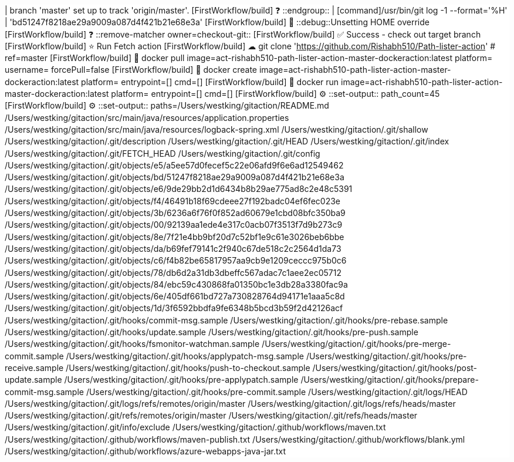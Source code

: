 | branch 'master' set up to track 'origin/master'.
[FirstWorkflow/build]   ❓  ::endgroup::
| [command]/usr/bin/git log -1 --format='%H'
| 'bd51247f8218ae29a9009a087d4f421b21e68e3a'
[FirstWorkflow/build]   💬  ::debug::Unsetting HOME override
[FirstWorkflow/build]   ❓  ::remove-matcher owner=checkout-git::
[FirstWorkflow/build]   ✅  Success - check out target branch
[FirstWorkflow/build] ⭐  Run Fetch action
[FirstWorkflow/build]   ☁  git clone 'https://github.com/Rishabh510/Path-lister-action' # ref=master
[FirstWorkflow/build]   🐳  docker pull image=act-rishabh510-path-lister-action-master-dockeraction:latest platform= username= forcePull=false
[FirstWorkflow/build]   🐳  docker create image=act-rishabh510-path-lister-action-master-dockeraction:latest platform= entrypoint=[] cmd=[]
[FirstWorkflow/build]   🐳  docker run image=act-rishabh510-path-lister-action-master-dockeraction:latest platform= entrypoint=[] cmd=[]
[FirstWorkflow/build]   ⚙  ::set-output:: path_count=45
[FirstWorkflow/build]   ⚙  ::set-output:: paths=/Users/westking/gitaction/README.md /Users/westking/gitaction/src/main/java/resources/application.properties /Users/westking/gitaction/src/main/java/resources/logback-spring.xml /Users/westking/gitaction/.git/shallow /Users/westking/gitaction/.git/description /Users/westking/gitaction/.git/HEAD /Users/westking/gitaction/.git/index /Users/westking/gitaction/.git/FETCH_HEAD /Users/westking/gitaction/.git/config /Users/westking/gitaction/.git/objects/e5/a5ee57d0fecef5c22e06afd9f6e6ad12549462 /Users/westking/gitaction/.git/objects/bd/51247f8218ae29a9009a087d4f421b21e68e3a /Users/westking/gitaction/.git/objects/e6/9de29bb2d1d6434b8b29ae775ad8c2e48c5391 /Users/westking/gitaction/.git/objects/f4/46491b18f69cdeee27f192badc04ef6fec023e /Users/westking/gitaction/.git/objects/3b/6236a6f76f0f852ad60679e1cbd08bfc350ba9 /Users/westking/gitaction/.git/objects/00/92139aa1ede4e317c0acb07f3513f7d9b273c9 /Users/westking/gitaction/.git/objects/8e/7f21e4bb9bf20d7c52bf1e9c61e3026beb6bbe /Users/westking/gitaction/.git/objects/da/b69fef79141c2f940c67de518c2c2564d1da73 /Users/westking/gitaction/.git/objects/c6/f4b82be65817957aa9cb9e1209ceccc975b0c6 /Users/westking/gitaction/.git/objects/78/db6d2a31db3dbeffc567adac7c1aee2ec05712 /Users/westking/gitaction/.git/objects/84/ebc59c430868fa01350bc1e3db28a3380fac9a /Users/westking/gitaction/.git/objects/6e/405df661bd727a730828764d94171e1aaa5c8d /Users/westking/gitaction/.git/objects/1d/3f6592bbdfa9fe6348b5bcd3b59f2d42126acf /Users/westking/gitaction/.git/hooks/commit-msg.sample /Users/westking/gitaction/.git/hooks/pre-rebase.sample /Users/westking/gitaction/.git/hooks/update.sample /Users/westking/gitaction/.git/hooks/pre-push.sample /Users/westking/gitaction/.git/hooks/fsmonitor-watchman.sample /Users/westking/gitaction/.git/hooks/pre-merge-commit.sample /Users/westking/gitaction/.git/hooks/applypatch-msg.sample /Users/westking/gitaction/.git/hooks/pre-receive.sample /Users/westking/gitaction/.git/hooks/push-to-checkout.sample /Users/westking/gitaction/.git/hooks/post-update.sample /Users/westking/gitaction/.git/hooks/pre-applypatch.sample /Users/westking/gitaction/.git/hooks/prepare-commit-msg.sample /Users/westking/gitaction/.git/hooks/pre-commit.sample /Users/westking/gitaction/.git/logs/HEAD /Users/westking/gitaction/.git/logs/refs/remotes/origin/master /Users/westking/gitaction/.git/logs/refs/heads/master /Users/westking/gitaction/.git/refs/remotes/origin/master /Users/westking/gitaction/.git/refs/heads/master /Users/westking/gitaction/.git/info/exclude /Users/westking/gitaction/.github/workflows/maven.txt /Users/westking/gitaction/.github/workflows/maven-publish.txt /Users/westking/gitaction/.github/workflows/blank.yml /Users/westking/gitaction/.github/workflows/azure-webapps-java-jar.txt 